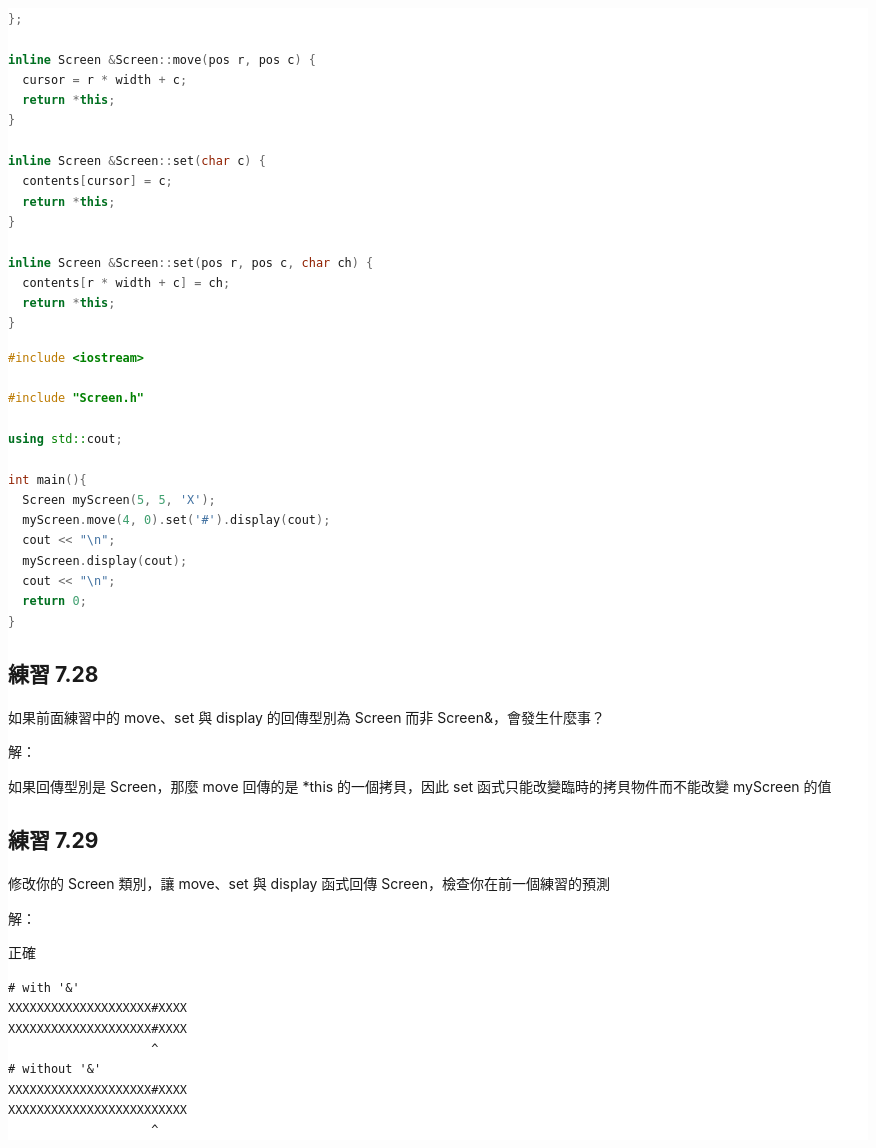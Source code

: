 ```cpp
};

inline Screen &Screen::move(pos r, pos c) {
  cursor = r * width + c;
  return *this;
}

inline Screen &Screen::set(char c) {
  contents[cursor] = c;
  return *this;
}

inline Screen &Screen::set(pos r, pos c, char ch) {
  contents[r * width + c] = ch;
  return *this;
}
```

```cpp
#include <iostream>

#include "Screen.h"

using std::cout;

int main(){
  Screen myScreen(5, 5, 'X');
  myScreen.move(4, 0).set('#').display(cout);
  cout << "\n";
  myScreen.display(cout);
  cout << "\n";
  return 0;
}
```

## 練習 7.28

如果前面練習中的 move、set 與 display 的回傳型別為 Screen 而非 Screen&，會發生什麼事？

解：

如果回傳型別是 Screen，那麼 move 回傳的是 *this 的一個拷貝，因此 set 函式只能改變臨時的拷貝物件而不能改變 myScreen 的值

## 練習 7.29

修改你的 Screen 類別，讓 move、set 與 display 函式回傳 Screen，檢查你在前一個練習的預測

解：

正確

```
# with '&'
XXXXXXXXXXXXXXXXXXXX#XXXX
XXXXXXXXXXXXXXXXXXXX#XXXX
                    ^
# without '&'
XXXXXXXXXXXXXXXXXXXX#XXXX
XXXXXXXXXXXXXXXXXXXXXXXXX
                    ^
```
